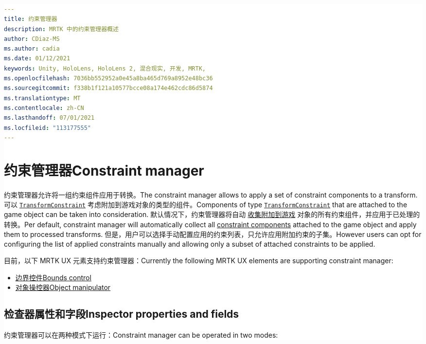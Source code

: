 ```yaml
---
title: 约束管理器
description: MRTK 中的约束管理器概述
author: CDiaz-MS
ms.author: cadia
ms.date: 01/12/2021
keywords: Unity, HoloLens, HoloLens 2, 混合现实, 开发, MRTK,
ms.openlocfilehash: 7036bb552952a0e45a8ba465d769a8952e48bc36
ms.sourcegitcommit: f338b1f121a10577bcce08a174e462cdc86d5874
ms.translationtype: MT
ms.contentlocale: zh-CN
ms.lasthandoff: 07/01/2021
ms.locfileid: "113177555"
---
```

# <a name="constraint-manager"></a><span data-ttu-id="570d1-104">约束管理器</span><span class="sxs-lookup"><span data-stu-id="570d1-104">Constraint manager</span></span>

<span data-ttu-id="570d1-105">约束管理器允许将一组约束组件应用于转换。</span><span class="sxs-lookup"><span data-stu-id="570d1-105">The constraint manager allows to apply a set of constraint components to a transform.</span></span> <span data-ttu-id="570d1-106">可以 [`TransformConstraint`](xref:Microsoft.MixedReality.Toolkit.UI.TransformConstraint) 考虑附加到游戏对象的类型的组件。</span><span class="sxs-lookup"><span data-stu-id="570d1-106">Components of type [`TransformConstraint`](xref:Microsoft.MixedReality.Toolkit.UI.TransformConstraint) that are attached to the game object can be taken into consideration.</span></span>
<span data-ttu-id="570d1-107">默认情况下，约束管理器将自动 [收集附加到游戏](#transform-constraints) 对象的所有约束组件，并应用于已处理的转换。</span><span class="sxs-lookup"><span data-stu-id="570d1-107">Per default, constraint manager will automatically collect all [constraint components](#transform-constraints) attached to the game object and apply them to processed transforms.</span></span>
<span data-ttu-id="570d1-108">但是，用户可以选择手动配置应用的约束列表，只允许应用附加约束的子集。</span><span class="sxs-lookup"><span data-stu-id="570d1-108">However users can opt for configuring the list of applied constraints manually and allowing only a subset of attached constraints to be applied.</span></span>

<span data-ttu-id="570d1-109">目前，以下 MRTK UX 元素支持约束管理器：</span><span class="sxs-lookup"><span data-stu-id="570d1-109">Currently the following MRTK UX elements are supporting constraint manager:</span></span>

- [<span data-ttu-id="570d1-110">边界控件</span><span class="sxs-lookup"><span data-stu-id="570d1-110">Bounds control</span></span>](bounds-control.md)
- [<span data-ttu-id="570d1-111">对象操控器</span><span class="sxs-lookup"><span data-stu-id="570d1-111">Object manipulator</span></span>](object-manipulator.md)

## <a name="inspector-properties-and-fields"></a><span data-ttu-id="570d1-112">检查器属性和字段</span><span class="sxs-lookup"><span data-stu-id="570d1-112">Inspector properties and fields</span></span>

<span data-ttu-id="570d1-113">约束管理器可以在两种模式下运行：</span><span class="sxs-lookup"><span data-stu-id="570d1-113">Constraint manager can be operated in two modes:</span></span>
